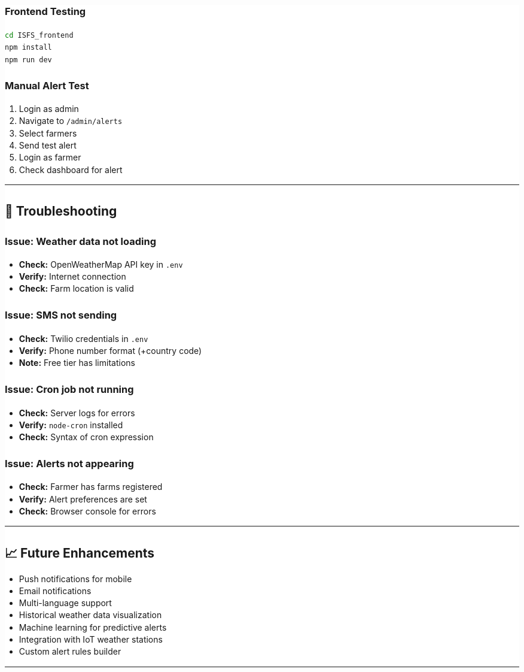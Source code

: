 ### Frontend Testing
```bash
cd ISFS_frontend
npm install
npm run dev
```

### Manual Alert Test
1. Login as admin
2. Navigate to `/admin/alerts`
3. Select farmers
4. Send test alert
5. Login as farmer
6. Check dashboard for alert

---

## 🐛 Troubleshooting

### Issue: Weather data not loading
- **Check:** OpenWeatherMap API key in `.env`
- **Verify:** Internet connection
- **Check:** Farm location is valid

### Issue: SMS not sending
- **Check:** Twilio credentials in `.env`
- **Verify:** Phone number format (+country code)
- **Note:** Free tier has limitations

### Issue: Cron job not running
- **Check:** Server logs for errors
- **Verify:** `node-cron` installed
- **Check:** Syntax of cron expression

### Issue: Alerts not appearing
- **Check:** Farmer has farms registered
- **Verify:** Alert preferences are set
- **Check:** Browser console for errors

---

## 📈 Future Enhancements

- Push notifications for mobile
- Email notifications
- Multi-language support
- Historical weather data visualization
- Machine learning for predictive alerts
- Integration with IoT weather stations
- Custom alert rules builder

---